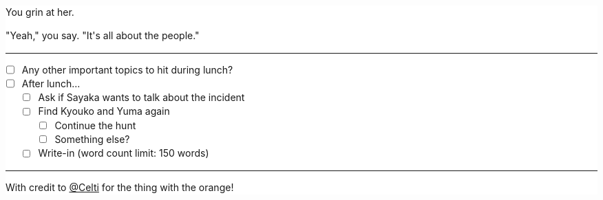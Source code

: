 You grin at her.

"Yeah," you say. "It's all about the people."

---

- [ ] Any other important topics to hit during lunch?
- [ ] After lunch...
  - [ ] Ask if Sayaka wants to talk about the incident
  - [ ] Find Kyouko and Yuma again
    - [ ] Continue the hunt
    - [ ] Something else?
  - [ ] Write-in (word count limit: 150 words)

---

With credit to [@Celti](https://forums.sufficientvelocity.com/members/17517/) for the thing with the orange!
